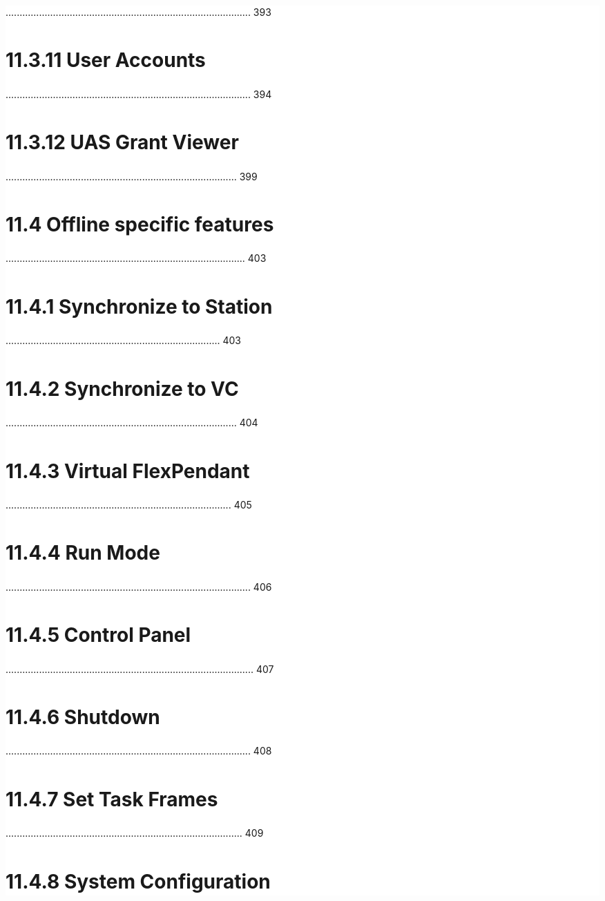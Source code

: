........................................................................................ 393

# 11.3.11 User Accounts

........................................................................................ 394

# 11.3.12 UAS Grant Viewer

................................................................................... 399

# 11.4 Offline specific features

...................................................................................... 403

# 11.4.1 Synchronize to Station

............................................................................. 403

# 11.4.2 Synchronize to VC

................................................................................... 404

# 11.4.3 Virtual FlexPendant

................................................................................. 405

# 11.4.4 Run Mode

........................................................................................ 406

# 11.4.5 Control Panel

......................................................................................... 407

# 11.4.6 Shutdown

........................................................................................ 408

# 11.4.7 Set Task Frames

..................................................................................... 409

# 11.4.8 System Configuration
